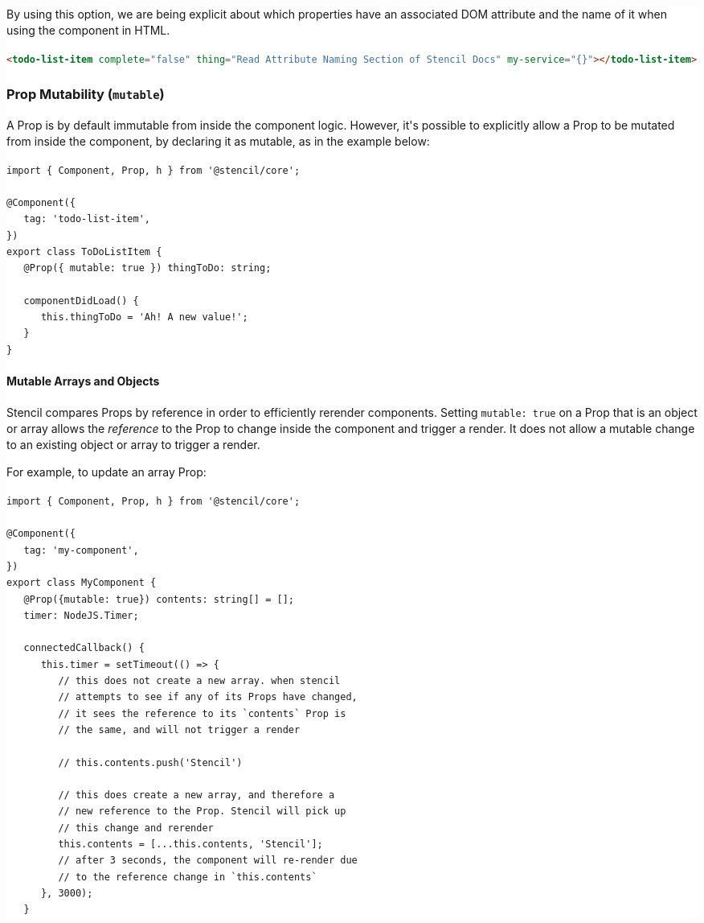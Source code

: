 By using this option, we are being explicit about which properties have an associated DOM attribute and the name of it
when using the component in HTML.

```html
<todo-list-item complete="false" thing="Read Attribute Naming Section of Stencil Docs" my-service="{}"></todo-list-item>
```

### Prop Mutability (`mutable`)

A Prop is by default immutable from inside the component logic.
However, it's possible to explicitly allow a Prop to be mutated from inside the component, by declaring it as mutable, as in the example below:

```tsx
import { Component, Prop, h } from '@stencil/core';

@Component({
   tag: 'todo-list-item',
})
export class ToDoListItem {
   @Prop({ mutable: true }) thingToDo: string;

   componentDidLoad() {
      this.thingToDo = 'Ah! A new value!';
   }
}
```

#### Mutable Arrays and Objects

Stencil compares Props by reference in order to efficiently rerender components.
Setting `mutable: true` on a Prop that is an object or array allows the _reference_ to the Prop to change inside the component and trigger a render.
It does not allow a mutable change to an existing object or array to trigger a render. 

For example, to update an array Prop:

```tsx
import { Component, Prop, h } from '@stencil/core';

@Component({
   tag: 'my-component',
})
export class MyComponent {
   @Prop({mutable: true}) contents: string[] = [];
   timer: NodeJS.Timer;

   connectedCallback() {
      this.timer = setTimeout(() => {
         // this does not create a new array. when stencil
         // attempts to see if any of its Props have changed,
         // it sees the reference to its `contents` Prop is
         // the same, and will not trigger a render
         
         // this.contents.push('Stencil')
         
         // this does create a new array, and therefore a
         // new reference to the Prop. Stencil will pick up
         // this change and rerender
         this.contents = [...this.contents, 'Stencil'];
         // after 3 seconds, the component will re-render due
         // to the reference change in `this.contents`
      }, 3000);
   }

```